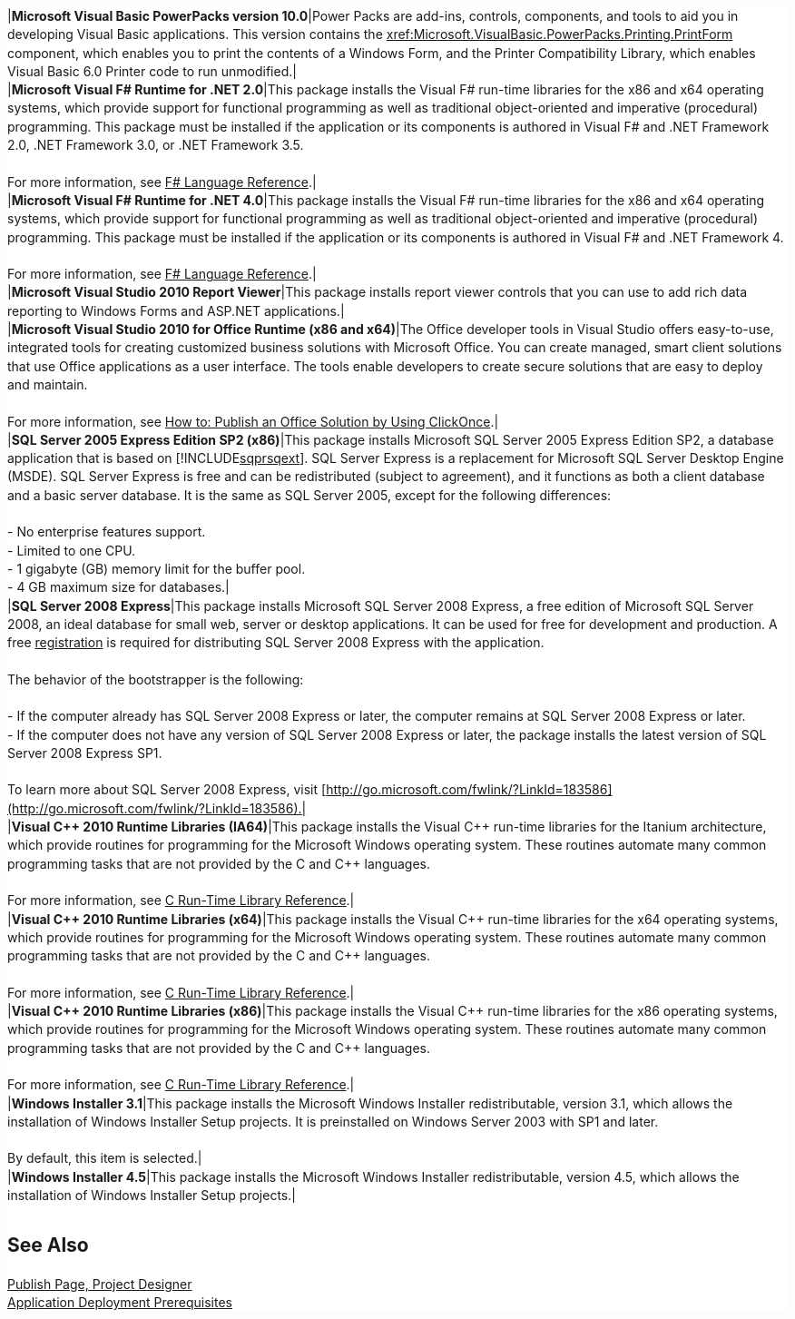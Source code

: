 |**Microsoft Visual Basic PowerPacks version 10.0**|Power Packs are add-ins, controls, components, and tools to aid you in developing Visual Basic applications. This version contains the <xref:Microsoft.VisualBasic.PowerPacks.Printing.PrintForm> component, which enables you to print the contents of a Windows Form, and the Printer Compatibility Library, which enables Visual Basic 6.0 Printer code to run unmodified.|  
|**Microsoft Visual F# Runtime for .NET 2.0**|This package installs the Visual F# run-time libraries for the x86 and x64 operating systems, which provide support for functional programming as well as traditional object-oriented and imperative (procedural) programming. This package must be installed if the application or its components is authored in Visual F# and .NET Framework 2.0, .NET Framework 3.0, or .NET Framework 3.5.<br /><br /> For more information, see [F# Language Reference](http://msdn.microsoft.com/Library/16b706f8-b5f2-4ff7-b2c1-64df33cd6adf).|  
|**Microsoft Visual F# Runtime for .NET 4.0**|This package installs the Visual F# run-time libraries for the x86 and x64 operating systems, which provide support for functional programming as well as traditional object-oriented and imperative (procedural) programming. This package must be installed if the application or its components is authored in Visual F# and .NET Framework 4.<br /><br /> For more information, see [F# Language Reference](http://msdn.microsoft.com/Library/16b706f8-b5f2-4ff7-b2c1-64df33cd6adf).|  
|**Microsoft Visual Studio 2010 Report Viewer**|This package installs report viewer controls that you can use to add rich data reporting to Windows Forms and ASP.NET applications.|  
|**Microsoft Visual Studio 2010 for Office Runtime (x86 and x64)**|The Office developer tools in Visual Studio offers easy-to-use, integrated tools for creating customized business solutions with Microsoft Office. You can create managed, smart client solutions that use Office applications as a user interface. The tools enable developers to create secure solutions that are easy to deploy and maintain.<br /><br /> For more information, see [How to: Publish an Office Solution by Using ClickOnce](http://msdn.microsoft.com/en-us/2b6c247e-bc04-4ce4-bb64-c4e79bb3d5b8).|  
|**SQL Server 2005 Express Edition SP2 (x86)**|This package installs Microsoft SQL Server 2005 Express Edition SP2, a database application that is based on [!INCLUDE[sqprsqext](../../ide/reference/includes/sqprsqext_md.md)]. SQL Server Express is a replacement for Microsoft SQL Server Desktop Engine (MSDE). SQL Server Express is free and can be redistributed (subject to agreement), and it functions as both a client database and a basic server database. It is the same as SQL Server 2005, except for the following differences:<br /><br /> -   No enterprise features support.<br />-   Limited to one CPU.<br />-   1 gigabyte (GB) memory limit for the buffer pool.<br />-   4 GB maximum size for databases.|  
|**SQL Server 2008 Express**|This package installs Microsoft SQL Server 2008 Express, a free edition of Microsoft SQL Server 2008, an ideal database for small web, server or desktop applications. It can be used for free for development and production. A free [registration](http://go.microsoft.com/fwlink/?LinkId=130380) is required for distributing SQL Server 2008 Express with the application.<br /><br /> The behavior of the bootstrapper is the following:<br /><br /> -   If the computer already has SQL Server 2008 Express or later, the computer remains at SQL Server 2008 Express or later.<br />-   If the computer does not have any version of SQL Server 2008 Express or later, the package installs the latest version of SQL Server 2008 Express SP1.<br /><br /> To learn more about SQL Server 2008 Express, visit [http://go.microsoft.com/fwlink/?LinkId=183586](http://go.microsoft.com/fwlink/?LinkId=183586).|  
|**Visual C++ 2010 Runtime Libraries (IA64)**|This package installs the Visual C++ run-time libraries for the Itanium architecture, which provide routines for programming for the Microsoft Windows operating system. These routines automate many common programming tasks that are not provided by the C and C++ languages.<br /><br /> For more information, see [C Run-Time Library Reference](/visual-cpp/c-runtime-library/c-run-time-library-reference).|  
|**Visual C++ 2010 Runtime Libraries (x64)**|This package installs the Visual C++ run-time libraries for the x64 operating systems, which provide routines for programming for the Microsoft Windows operating system. These routines automate many common programming tasks that are not provided by the C and C++ languages.<br /><br /> For more information, see [C Run-Time Library Reference](/visual-cpp/c-runtime-library/c-run-time-library-reference).|  
|**Visual C++ 2010 Runtime Libraries (x86)**|This package installs the Visual C++ run-time libraries for the x86 operating systems, which provide routines for programming for the Microsoft Windows operating system. These routines automate many common programming tasks that are not provided by the C and C++ languages.<br /><br /> For more information, see [C Run-Time Library Reference](/visual-cpp/c-runtime-library/c-run-time-library-reference).|  
|**Windows Installer 3.1**|This package installs the Microsoft Windows Installer redistributable, version 3.1, which allows the installation of Windows Installer Setup projects. It is preinstalled on Windows Server 2003 with SP1 and later.<br /><br /> By default, this item is selected.|  
|**Windows Installer 4.5**|This package installs the Microsoft Windows Installer redistributable, version 4.5, which allows the installation of Windows Installer Setup projects.|  
  
## See Also  
 [Publish Page, Project Designer](../../ide/reference/publish-page-project-designer.md)   
 [Application Deployment Prerequisites](../../deployment/application-deployment-prerequisites.md)   